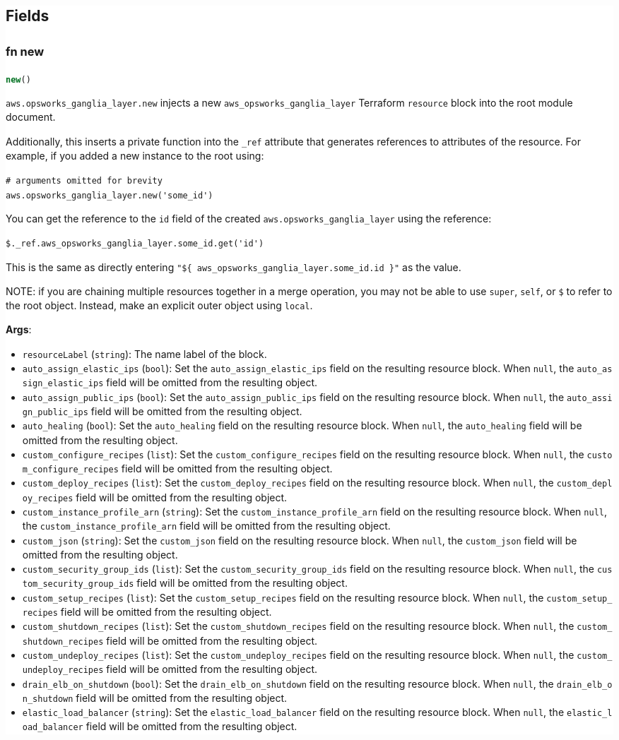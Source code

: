 ## Fields

### fn new

```ts
new()
```


`aws.opsworks_ganglia_layer.new` injects a new `aws_opsworks_ganglia_layer` Terraform `resource`
block into the root module document.

Additionally, this inserts a private function into the `_ref` attribute that generates references to attributes of the
resource. For example, if you added a new instance to the root using:

    # arguments omitted for brevity
    aws.opsworks_ganglia_layer.new('some_id')

You can get the reference to the `id` field of the created `aws.opsworks_ganglia_layer` using the reference:

    $._ref.aws_opsworks_ganglia_layer.some_id.get('id')

This is the same as directly entering `"${ aws_opsworks_ganglia_layer.some_id.id }"` as the value.

NOTE: if you are chaining multiple resources together in a merge operation, you may not be able to use `super`, `self`,
or `$` to refer to the root object. Instead, make an explicit outer object using `local`.

**Args**:
  - `resourceLabel` (`string`): The name label of the block.
  - `auto_assign_elastic_ips` (`bool`): Set the `auto_assign_elastic_ips` field on the resulting resource block. When `null`, the `auto_assign_elastic_ips` field will be omitted from the resulting object.
  - `auto_assign_public_ips` (`bool`): Set the `auto_assign_public_ips` field on the resulting resource block. When `null`, the `auto_assign_public_ips` field will be omitted from the resulting object.
  - `auto_healing` (`bool`): Set the `auto_healing` field on the resulting resource block. When `null`, the `auto_healing` field will be omitted from the resulting object.
  - `custom_configure_recipes` (`list`): Set the `custom_configure_recipes` field on the resulting resource block. When `null`, the `custom_configure_recipes` field will be omitted from the resulting object.
  - `custom_deploy_recipes` (`list`): Set the `custom_deploy_recipes` field on the resulting resource block. When `null`, the `custom_deploy_recipes` field will be omitted from the resulting object.
  - `custom_instance_profile_arn` (`string`): Set the `custom_instance_profile_arn` field on the resulting resource block. When `null`, the `custom_instance_profile_arn` field will be omitted from the resulting object.
  - `custom_json` (`string`): Set the `custom_json` field on the resulting resource block. When `null`, the `custom_json` field will be omitted from the resulting object.
  - `custom_security_group_ids` (`list`): Set the `custom_security_group_ids` field on the resulting resource block. When `null`, the `custom_security_group_ids` field will be omitted from the resulting object.
  - `custom_setup_recipes` (`list`): Set the `custom_setup_recipes` field on the resulting resource block. When `null`, the `custom_setup_recipes` field will be omitted from the resulting object.
  - `custom_shutdown_recipes` (`list`): Set the `custom_shutdown_recipes` field on the resulting resource block. When `null`, the `custom_shutdown_recipes` field will be omitted from the resulting object.
  - `custom_undeploy_recipes` (`list`): Set the `custom_undeploy_recipes` field on the resulting resource block. When `null`, the `custom_undeploy_recipes` field will be omitted from the resulting object.
  - `drain_elb_on_shutdown` (`bool`): Set the `drain_elb_on_shutdown` field on the resulting resource block. When `null`, the `drain_elb_on_shutdown` field will be omitted from the resulting object.
  - `elastic_load_balancer` (`string`): Set the `elastic_load_balancer` field on the resulting resource block. When `null`, the `elastic_load_balancer` field will be omitted from the resulting object.